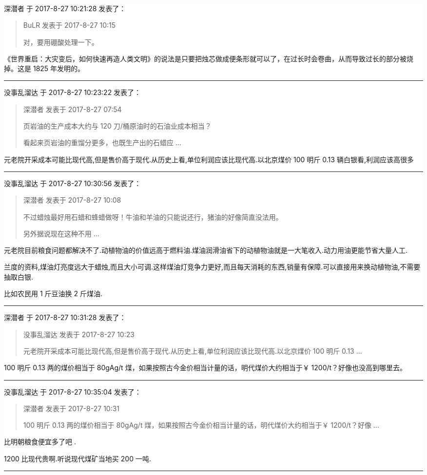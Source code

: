 
深潜者 于 2017-8-27 10:21:28 发表了：

> BuLR 发表于 2017-8-27 10:15
>
> 对，要用硼酸处理一下。

《世界重启：大灾变后，如何快速再造人类文明》的说法是只要把烛芯做成便条形就可以了，在过长时会卷曲，从而导致过长的部分被烧掉。这是 1825 年发明的。

---

没事乱溜达 于 2017-8-27 10:23:22 发表了：

> 深潜者 发表于 2017-8-27 07:54
>
> 页岩油的生产成本大约与 120 刀/桶原油时的石油业成本相当？
>
> 看起来页岩油的重馏分更多，也既生产出的石蜡应 ...

元老院开采成本可能比现代高,但是售价高于现代.从历史上看,单位利润应该比现代高.以北京煤价 100 明斤 0.13 辆白银看,利润应该高很多

---

没事乱溜达 于 2017-8-27 10:30:56 发表了：

> 深潜者 发表于 2017-8-27 10:08
>
> 不过蜡烛最好用石蜡和蜂蜡做呀！牛油和羊油的只能说还行，猪油的好像简直没法用。
>
> 另外据说现在这种不用 ...

元老院目前粮食问题都解决不了.动植物油的价值远高于燃料油.煤油润滑油省下的动植物油就是一大笔收入.动力用油更能节省大量人工.

兰度的资料,煤油灯亮度远大于蜡烛,而且大小可调.这样煤油灯竞争力更好,而且每天消耗的东西,销量有保障.可以直接用来换动植物油,不需要抽取白银.

比如农民用 1 斤豆油换 2 斤煤油.

---

深潜者 于 2017-8-27 10:31:28 发表了：

> 没事乱溜达 发表于 2017-8-27 10:23
>
> 元老院开采成本可能比现代高,但是售价高于现代.从历史上看,单位利润应该比现代高.以北京煤价 100 明斤 0.13 ...

100 明斤 0.13 两的煤价相当于 80gAg/t 煤，如果按照古今金价相当计量的话，明代煤价大约相当于￥ 1200/t？好像也没高到哪里去。

---

没事乱溜达 于 2017-8-27 10:35:04 发表了：

> 深潜者 发表于 2017-8-27 10:31
>
> 100 明斤 0.13 两的煤价相当于 80gAg/t 煤，如果按照古今金价相当计量的话，明代煤价大约相当于￥ 1200/t？好像 ...

比明朝粮食便宜多了吧 .

1200 比现代贵啊.听说现代煤矿当地买 200 一吨.

---
